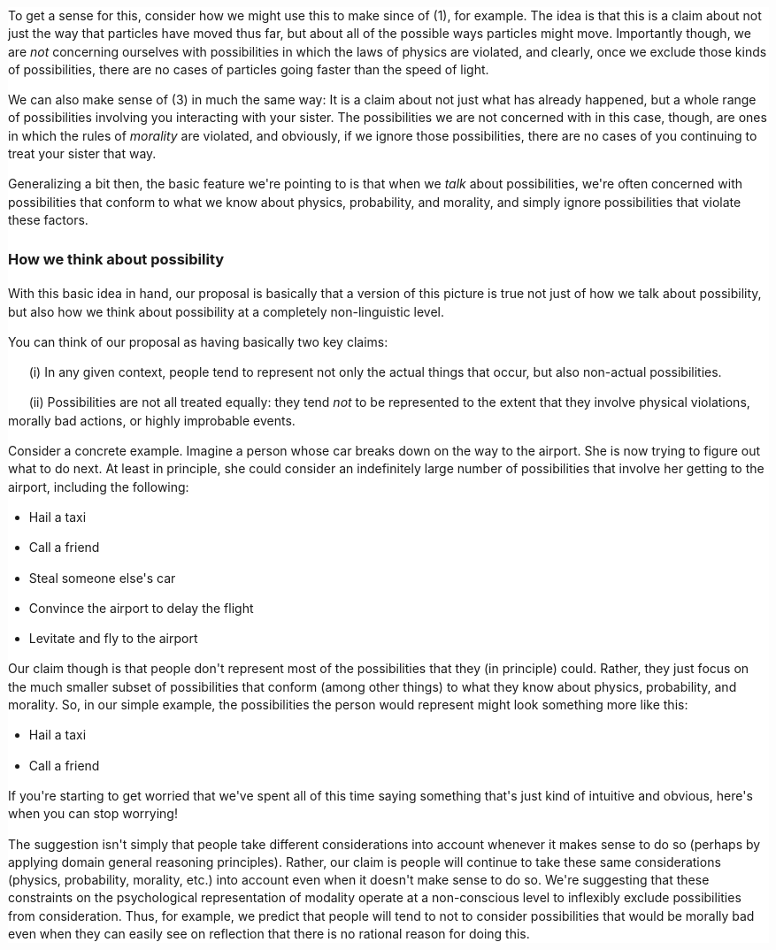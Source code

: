 To get a sense for this, consider how we might use this to make since of (1), for example. The idea is that this is a claim about not just the way that particles have moved thus far, but about all of the possible ways particles might move. Importantly though, we are *not* concerning ourselves with possibilities in which the laws of physics are violated, and clearly, once we exclude those kinds of possibilities, there are no cases of particles going faster than the speed of light.

We can also make sense of (3) in much the same way: It is a claim about not just what has already happened, but a whole range of possibilities involving you interacting with your sister. The possibilities we are not concerned with in this case, though, are ones in which the rules of *morality* are violated, and obviously, if we ignore those possibilities, there are no cases of you continuing to treat your sister that way.

Generalizing a bit then, the basic feature we're pointing to is that when we *talk* about possibilities, we're often concerned with possibilities that conform to what we know about physics, probability, and morality, and simply ignore possibilities that violate these factors.

### How we think about possibility

With this basic idea in hand, our proposal is basically that a version of this picture is true not just of how we talk about possibility, but also how we think about possibility at a completely non-linguistic level. 

You can think of our proposal as having basically two key claims:

&nbsp;&nbsp;&nbsp;&nbsp;&nbsp;&nbsp;(i) In any given context, people tend to represent not only the actual things that occur, but also non-actual possibilities.

&nbsp;&nbsp;&nbsp;&nbsp;&nbsp;&nbsp;(ii) Possibilities are not all treated equally: they tend *not* to be represented to the extent that they involve physical violations, morally bad actions, or highly improbable events.

Consider a concrete example. Imagine a person whose car breaks down on the way to the airport. She is now trying to figure out what to do next. At least in principle, she could consider an indefinitely large number of possibilities that involve her getting to the airport, including the following:

* Hail a taxi

* Call a friend

* Steal someone else's car

* Convince the airport to delay the flight

* Levitate and fly to the airport

Our claim though is that people don't represent most of the possibilities that they (in principle) could. Rather, they just focus on the much smaller subset of possibilities that conform (among other things) to what they know about physics, probability, and morality. So, in our simple example, the possibilities the person would represent might look something more like this: 

* Hail a taxi

* Call a friend

If you're starting to get worried that we've spent all of this time saying something that's just kind of intuitive and obvious, here's when you can stop worrying!

The suggestion isn't simply that people take different considerations into account whenever it makes sense to do so (perhaps by applying domain general reasoning principles). Rather, our claim is people will continue to take these same considerations (physics, probability, morality, etc.) into account even when it doesn't make sense to do so. We're suggesting that these constraints on the psychological representation of modality operate at a non-conscious level to inflexibly exclude possibilities from consideration. Thus, for example, we predict that people will tend to not to consider possibilities that would be morally bad even when they can easily see on reflection that there is no rational reason for doing this.
